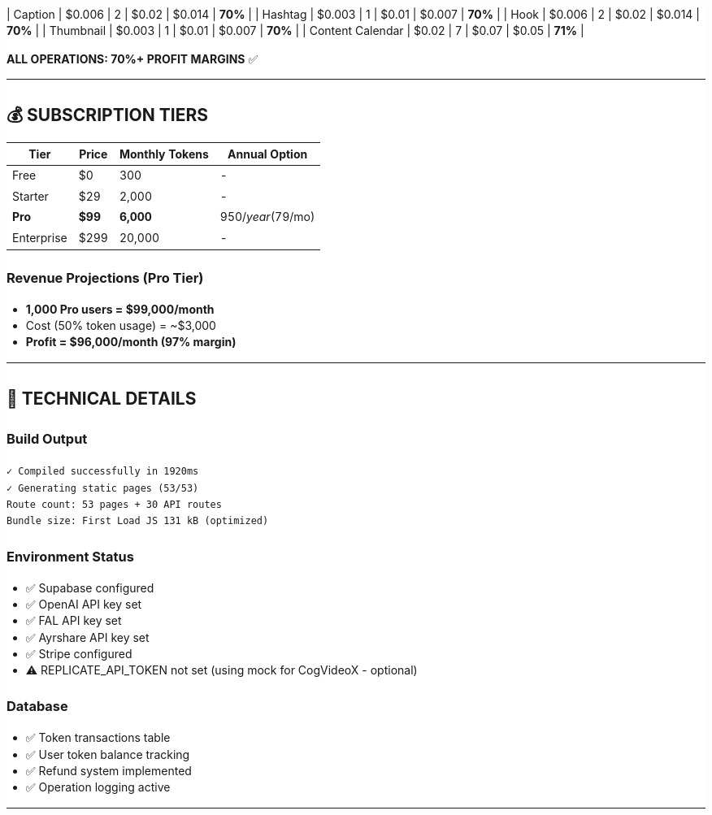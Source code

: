 | Caption | $0.006 | 2 | $0.02 | $0.014 | **70%** |
| Hashtag | $0.003 | 1 | $0.01 | $0.007 | **70%** |
| Hook | $0.006 | 2 | $0.02 | $0.014 | **70%** |
| Thumbnail | $0.003 | 1 | $0.01 | $0.007 | **70%** |
| Content Calendar | $0.02 | 7 | $0.07 | $0.05 | **71%** |

**ALL OPERATIONS: 70%+ PROFIT MARGINS** ✅

---

## 💰 SUBSCRIPTION TIERS

| Tier | Price | Monthly Tokens | Annual Option |
|------|-------|----------------|---------------|
| Free | $0 | 300 | - |
| Starter | $29 | 2,000 | - |
| **Pro** | **$99** | **6,000** | $950/year ($79/mo) |
| Enterprise | $299 | 20,000 | - |

### Revenue Projections (Pro Tier)
- **1,000 Pro users = $99,000/month**
- Cost (50% token usage) = ~$3,000
- **Profit = $96,000/month (97% margin)**

---

## 🔧 TECHNICAL DETAILS

### Build Output
```
✓ Compiled successfully in 1920ms
✓ Generating static pages (53/53)
Route count: 53 pages + 30 API routes
Bundle size: First Load JS 131 kB (optimized)
```

### Environment Status
- ✅ Supabase configured
- ✅ OpenAI API key set
- ✅ FAL API key set
- ✅ Ayrshare API key set
- ✅ Stripe configured
- ⚠️ REPLICATE_API_TOKEN not set (using mock for CogVideoX - optional)

### Database
- ✅ Token transactions table
- ✅ User token balance tracking
- ✅ Refund system implemented
- ✅ Operation logging active

---